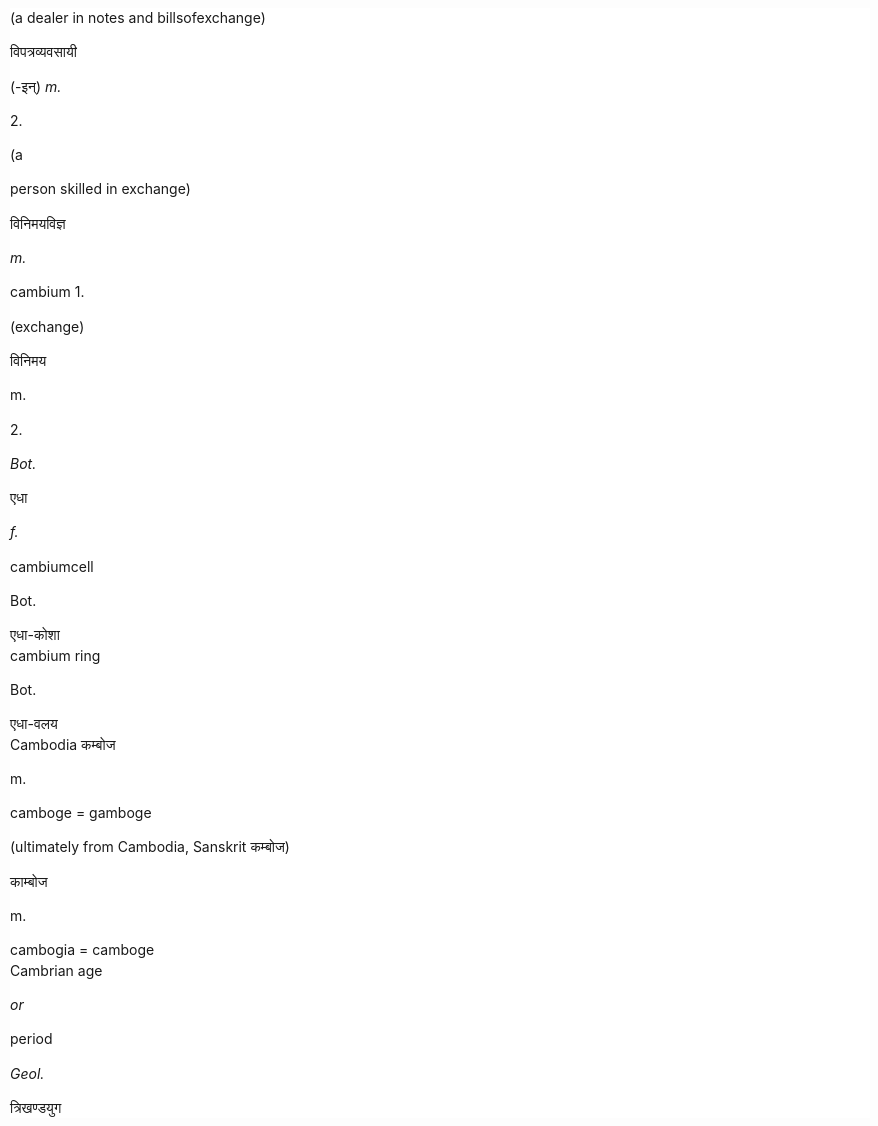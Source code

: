 (a dealer in notes and billsofexchange)

विपत्रव्यवसायी

(-इन्) *m.*

2\.

(a

person skilled in exchange)

विनिमयविज्ञ

*m.*

cambium 1.

(exchange)

विनिमय

m.

2\.

*Bot.*

एधा

*f.*  

cambiumcell

Bot.

एधा-कोशा  
cambium ring

Bot.

एधा-वलय  
Cambodia कम्बोज

m.  

camboge = gamboge

(ultimately from Cambodia, Sanskrit कम्बोज)

काम्बोज

m.  

cambogia = camboge  
Cambrian age

*or*

period

*Geol.*

त्रिखण्डयुग
